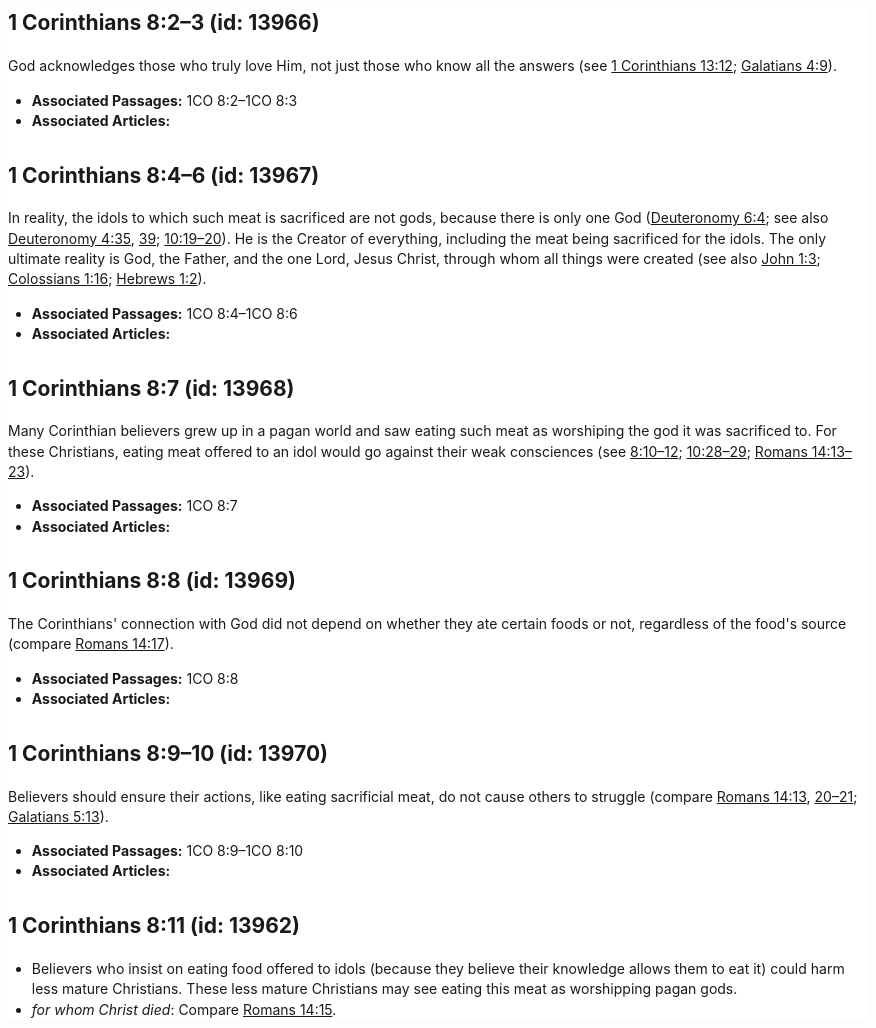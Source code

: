 ## 1 Corinthians 8:2–3 (id: 13966)

God acknowledges those who truly love Him, not just those who know all the answers (see [1 Corinthians 13:12](https://ref.ly/1Cor13:12); [Galatians 4:9](https://ref.ly/Gal4:9)).

* **Associated Passages:** 1CO 8:2–1CO 8:3
* **Associated Articles:** 

## 1 Corinthians 8:4–6 (id: 13967)

In reality, the idols to which such meat is sacrificed are not gods, because there is only one God ([Deuteronomy 6:4](https://ref.ly/Deut6:4); see also [Deuteronomy 4:35](https://ref.ly/Deut4:35), [39](https://ref.ly/Deut4:39); [10:19–20](https://ref.ly/Deut10:19-Deut10:20)). He is the Creator of everything, including the meat being sacrificed for the idols. The only ultimate reality is God, the Father, and the one Lord, Jesus Christ, through whom all things were created (see also [John 1:3](https://ref.ly/John1:3); [Colossians 1:16](https://ref.ly/Col1:16); [Hebrews 1:2](https://ref.ly/Heb1:2)).

* **Associated Passages:** 1CO 8:4–1CO 8:6
* **Associated Articles:** 

## 1 Corinthians 8:7 (id: 13968)

Many Corinthian believers grew up in a pagan world and saw eating such meat as worshiping the god it was sacrificed to. For these Christians, eating meat offered to an idol would go against their weak consciences (see [8:10–12](https://ref.ly/1Cor8:10-1Cor8:12); [10:28–29](https://ref.ly/1Cor10:28-1Cor10:29); [Romans 14:13–23](https://ref.ly/Rom14:13-Rom14:23)).

* **Associated Passages:** 1CO 8:7
* **Associated Articles:** 

## 1 Corinthians 8:8 (id: 13969)

The Corinthians' connection with God did not depend on whether they ate certain foods or not, regardless of the food's source (compare [Romans 14:17](https://ref.ly/Rom14:17)).

* **Associated Passages:** 1CO 8:8
* **Associated Articles:** 

## 1 Corinthians 8:9–10 (id: 13970)

Believers should ensure their actions, like eating sacrificial meat, do not cause others to struggle (compare [Romans 14:13](https://ref.ly/Rom14:13), [20–21](https://ref.ly/Rom14:20-Rom14:21); [Galatians 5:13](https://ref.ly/Gal5:13)).

* **Associated Passages:** 1CO 8:9–1CO 8:10
* **Associated Articles:** 

## 1 Corinthians 8:11 (id: 13962)

* Believers who insist on eating food offered to idols (because they believe their knowledge allows them to eat it) could harm less mature Christians. These less mature Christians may see eating this meat as worshipping pagan gods.
* *for whom Christ died*: Compare [Romans 14:15](https://ref.ly/Rom14:15).
